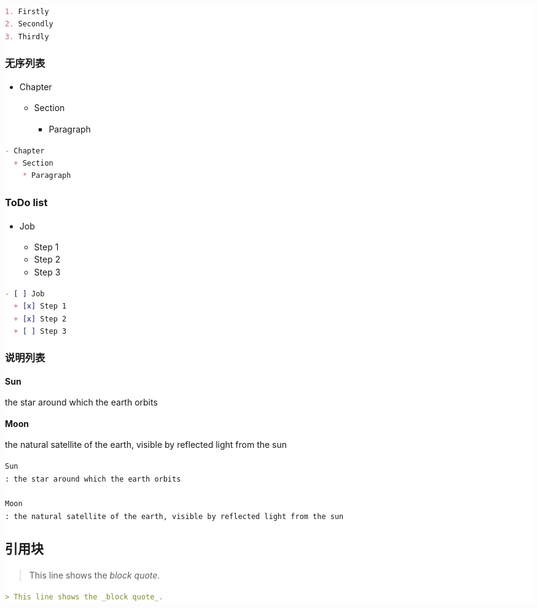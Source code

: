 ```markdown
1. Firstly
2. Secondly
3. Thirdly
```

### 无序列表

- Chapter

  - Section

    - Paragraph

```markdown
- Chapter
  + Section
    * Paragraph
```

### ToDo list

- Job

  - Step 1
  - Step 2
  - Step 3

```markdown
- [ ] Job
  + [x] Step 1
  + [x] Step 2
  + [ ] Step 3
```

### 说明列表

**Sun**

the star around which the earth orbits

**Moon**

the natural satellite of the earth, visible by reflected light from the sun

```markdown
Sun
: the star around which the earth orbits

Moon
: the natural satellite of the earth, visible by reflected light from the sun
```

## 引用块

> This line shows the ​*block quote*.

```markdown
> This line shows the _block quote_.
```


[^footnote]: The footnote source
[^fn-nth-2]: The 2nd footnote source